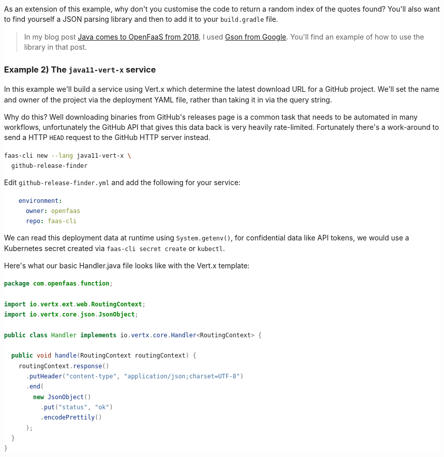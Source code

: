 As an extension of this example, why don't you customise the code to return a random index of the quotes found? You'll also want to find yourself a JSON parsing library and then to add it to your `build.gradle` file.

> In my blog post [Java comes to OpenFaaS from 2018](https://blog.alexellis.io/java-comes-to-openfaas/), I used [Gson from Google](https://github.com/google/gson). You'll find an example of how to use the library in that post.

### Example 2) The `java11-vert-x` service

In this example we'll build a service using Vert.x which determine the latest download URL for a GitHub project. We'll set the name and owner of the project via the deployment YAML file, rather than taking it in via the query string.

Why do this? Well downloading binaries from GitHub's releases page is a common task that needs to be automated in many workflows, unfortunately the GitHub API that gives this data back is very heavily rate-limited. Fortunately there's a work-around to send a HTTP `HEAD` request to the GitHub HTTP server instead.

```sh
faas-cli new --lang java11-vert-x \
  github-release-finder
```

Edit `github-release-finder.yml` and add the following for your service:

```yaml
    environment:
      owner: openfaas
      repo: faas-cli
```

We can read this deployment data at runtime using `System.getenv()`, for confidential data like API tokens, we would use a Kubernetes secret created via `faas-cli secret create` or `kubectl`.

Here's what our basic Handler.java file looks like with the Vert.x template:

```java
package com.openfaas.function;

import io.vertx.ext.web.RoutingContext;
import io.vertx.core.json.JsonObject;

public class Handler implements io.vertx.core.Handler<RoutingContext> {

  public void handle(RoutingContext routingContext) {
    routingContext.response()
      .putHeader("content-type", "application/json;charset=UTF-8")
      .end(
        new JsonObject()
          .put("status", "ok")
          .encodePrettily()
      );
  }
}
```

